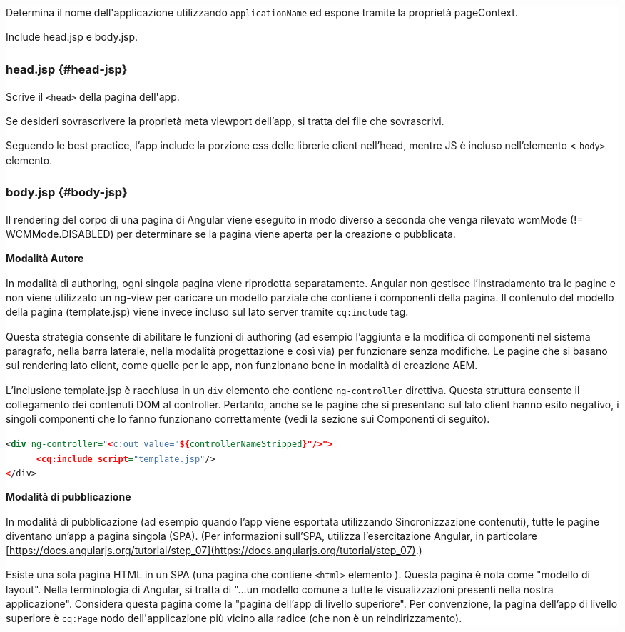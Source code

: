Determina il nome dell&#39;applicazione utilizzando `applicationName` ed espone tramite la proprietà pageContext.

Include head.jsp e body.jsp.

### head.jsp {#head-jsp}

Scrive il `<head>` della pagina dell&#39;app.

Se desideri sovrascrivere la proprietà meta viewport dell’app, si tratta del file che sovrascrivi.

Seguendo le best practice, l’app include la porzione css delle librerie client nell’head, mentre JS è incluso nell’elemento &lt; `body>` elemento.

### body.jsp {#body-jsp}

Il rendering del corpo di una pagina di Angular viene eseguito in modo diverso a seconda che venga rilevato wcmMode (!= WCMMode.DISABLED) per determinare se la pagina viene aperta per la creazione o pubblicata.

**Modalità Autore**

In modalità di authoring, ogni singola pagina viene riprodotta separatamente. Angular non gestisce l’instradamento tra le pagine e non viene utilizzato un ng-view per caricare un modello parziale che contiene i componenti della pagina. Il contenuto del modello della pagina (template.jsp) viene invece incluso sul lato server tramite `cq:include` tag.

Questa strategia consente di abilitare le funzioni di authoring (ad esempio l’aggiunta e la modifica di componenti nel sistema paragrafo, nella barra laterale, nella modalità progettazione e così via) per funzionare senza modifiche. Le pagine che si basano sul rendering lato client, come quelle per le app, non funzionano bene in modalità di creazione AEM.

L’inclusione template.jsp è racchiusa in un `div` elemento che contiene `ng-controller` direttiva. Questa struttura consente il collegamento dei contenuti DOM al controller. Pertanto, anche se le pagine che si presentano sul lato client hanno esito negativo, i singoli componenti che lo fanno funzionano correttamente (vedi la sezione sui Componenti di seguito).

```xml
<div ng-controller="<c:out value="${controllerNameStripped}"/>">
      <cq:include script="template.jsp"/>
</div>
```

**Modalità di pubblicazione**

In modalità di pubblicazione (ad esempio quando l’app viene esportata utilizzando Sincronizzazione contenuti), tutte le pagine diventano un’app a pagina singola (SPA). (Per informazioni sull’SPA, utilizza l’esercitazione Angular, in particolare [https://docs.angularjs.org/tutorial/step_07](https://docs.angularjs.org/tutorial/step_07).)

Esiste una sola pagina HTML in un SPA (una pagina che contiene `<html>` elemento ). Questa pagina è nota come &quot;modello di layout&quot;. Nella terminologia di Angular, si tratta di &quot;...un modello comune a tutte le visualizzazioni presenti nella nostra applicazione&quot;. Considera questa pagina come la &quot;pagina dell’app di livello superiore&quot;. Per convenzione, la pagina dell’app di livello superiore è `cq:Page` nodo dell&#39;applicazione più vicino alla radice (che non è un reindirizzamento).
